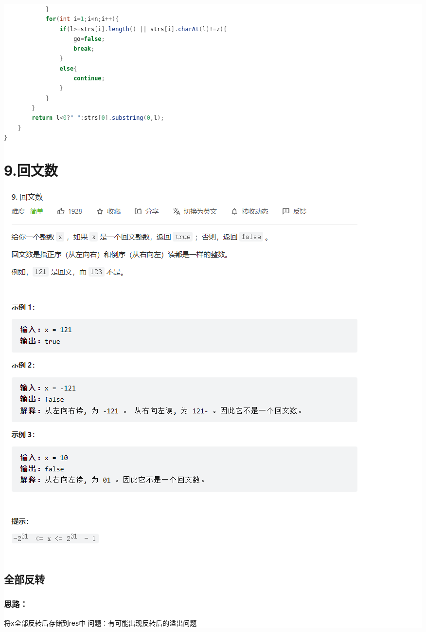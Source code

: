 ```java
            }
            for(int i=1;i<n;i++){
                if(l>=strs[i].length() || strs[i].charAt(l)!=z){
                    go=false;
                    break;
                }
                else{
                    continue;
                }
            }
        }
        return l<0?" ":strs[0].substring(0,l);
    }
}
```


# 9.回文数
![](images/2022-04-05-20-49-22.png)
## 全部反转
### 思路：
将x全部反转后存储到res中
问题：有可能出现反转后的溢出问题